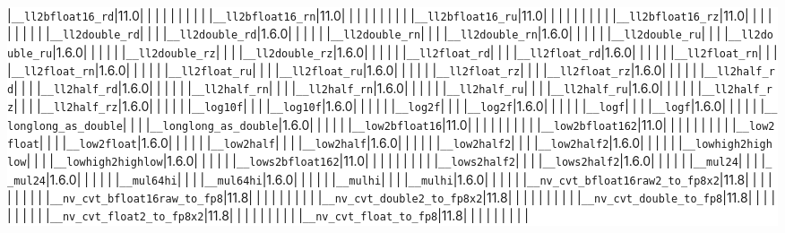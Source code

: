 |`__ll2bfloat16_rd`|11.0| | | | | | | | |
|`__ll2bfloat16_rn`|11.0| | | | | | | | |
|`__ll2bfloat16_ru`|11.0| | | | | | | | |
|`__ll2bfloat16_rz`|11.0| | | | | | | | |
|`__ll2double_rd`| | | |`__ll2double_rd`|1.6.0| | | | |
|`__ll2double_rn`| | | |`__ll2double_rn`|1.6.0| | | | |
|`__ll2double_ru`| | | |`__ll2double_ru`|1.6.0| | | | |
|`__ll2double_rz`| | | |`__ll2double_rz`|1.6.0| | | | |
|`__ll2float_rd`| | | |`__ll2float_rd`|1.6.0| | | | |
|`__ll2float_rn`| | | |`__ll2float_rn`|1.6.0| | | | |
|`__ll2float_ru`| | | |`__ll2float_ru`|1.6.0| | | | |
|`__ll2float_rz`| | | |`__ll2float_rz`|1.6.0| | | | |
|`__ll2half_rd`| | | |`__ll2half_rd`|1.6.0| | | | |
|`__ll2half_rn`| | | |`__ll2half_rn`|1.6.0| | | | |
|`__ll2half_ru`| | | |`__ll2half_ru`|1.6.0| | | | |
|`__ll2half_rz`| | | |`__ll2half_rz`|1.6.0| | | | |
|`__log10f`| | | |`__log10f`|1.6.0| | | | |
|`__log2f`| | | |`__log2f`|1.6.0| | | | |
|`__logf`| | | |`__logf`|1.6.0| | | | |
|`__longlong_as_double`| | | |`__longlong_as_double`|1.6.0| | | | |
|`__low2bfloat16`|11.0| | | | | | | | |
|`__low2bfloat162`|11.0| | | | | | | | |
|`__low2float`| | | |`__low2float`|1.6.0| | | | |
|`__low2half`| | | |`__low2half`|1.6.0| | | | |
|`__low2half2`| | | |`__low2half2`|1.6.0| | | | |
|`__lowhigh2highlow`| | | |`__lowhigh2highlow`|1.6.0| | | | |
|`__lows2bfloat162`|11.0| | | | | | | | |
|`__lows2half2`| | | |`__lows2half2`|1.6.0| | | | |
|`__mul24`| | | |`__mul24`|1.6.0| | | | |
|`__mul64hi`| | | |`__mul64hi`|1.6.0| | | | |
|`__mulhi`| | | |`__mulhi`|1.6.0| | | | |
|`__nv_cvt_bfloat16raw2_to_fp8x2`|11.8| | | | | | | | |
|`__nv_cvt_bfloat16raw_to_fp8`|11.8| | | | | | | | |
|`__nv_cvt_double2_to_fp8x2`|11.8| | | | | | | | |
|`__nv_cvt_double_to_fp8`|11.8| | | | | | | | |
|`__nv_cvt_float2_to_fp8x2`|11.8| | | | | | | | |
|`__nv_cvt_float_to_fp8`|11.8| | | | | | | | |